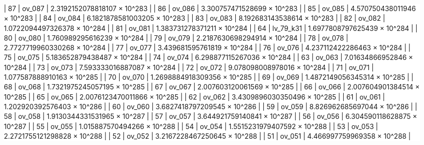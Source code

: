 | 87 | ov_087 | 2.3192152078818107 × 10^283 |
| 86 | ov_086 | 3.300757471528699 × 10^283 |
| 85 | ov_085 | 4.570750438011946 × 10^283 |
| 84 | ov_084 | 6.1821878581003205 × 10^283 |
| 83 | ov_083 | 8.192683143538614 × 10^283 |
| 82 | ov_082 | 1.0722094497326378 × 10^284 |
| 81 | ov_081 | 1.383731278371211 × 10^284 |
| 64 | lv_79_k31 | 1.6977808797625439 × 10^284 |
| 80 | ov_080 | 1.760989295616239 × 10^284 |
| 79 | ov_079 | 2.2187630698294914 × 10^284 |
| 78 | ov_078 | 2.7727719960330268 × 10^284 |
| 77 | ov_077 | 3.439681595761819 × 10^284 |
| 76 | ov_076 | 4.237112422286463 × 10^284 |
| 75 | ov_075 | 5.183652879438487 × 10^284 |
| 74 | ov_074 | 6.298877115267036 × 10^284 |
| 63 | ov_063 | 7.01634866952846 × 10^284 |
| 73 | ov_073 | 7.593333016887087 × 10^284 |
| 72 | ov_072 | 9.078098008978016 × 10^284 |
| 71 | ov_071 | 1.077587888910163 × 10^285 |
| 70 | ov_070 | 1.2698884918309356 × 10^285 |
| 69 | ov_069 | 1.4872149056345314 × 10^285 |
| 68 | ov_068 | 1.7321975245057195 × 10^285 |
| 67 | ov_067 | 2.007603120061569 × 10^285 |
| 66 | ov_066 | 2.007604901384514 × 10^285 |
| 65 | ov_065 | 2.0076123470011866 × 10^285 |
| 62 | ov_062 | 3.4309896030350496 × 10^285 |
| 61 | ov_061 | 1.202920392576403 × 10^286 |
| 60 | ov_060 | 3.6827418797209545 × 10^286 |
| 59 | ov_059 | 8.826962685697044 × 10^286 |
| 58 | ov_058 | 1.9130344331531965 × 10^287 |
| 57 | ov_057 | 3.644921759140841 × 10^287 |
| 56 | ov_056 | 6.304590118628875 × 10^287 |
| 55 | ov_055 | 1.015887570494266 × 10^288 |
| 54 | ov_054 | 1.5515231979407592 × 10^288 |
| 53 | ov_053 | 2.2721755121298828 × 10^288 |
| 52 | ov_052 | 3.2167228467250645 × 10^288 |
| 51 | ov_051 | 4.466997759969358 × 10^288 |